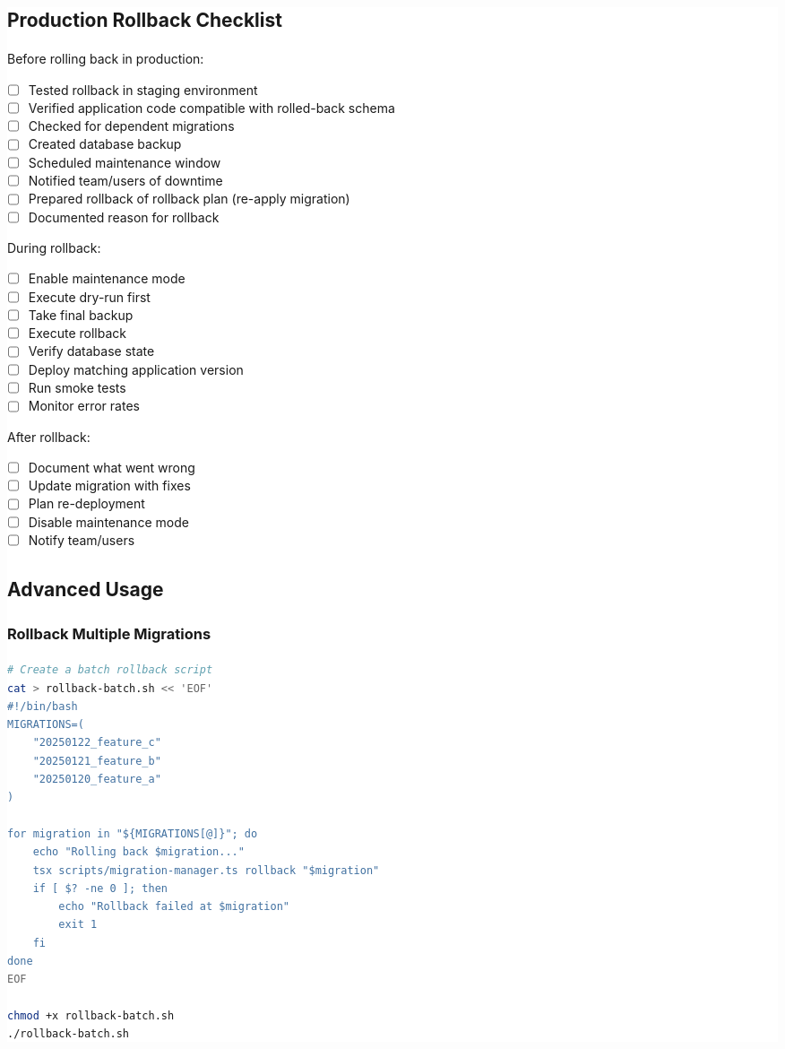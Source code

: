 ## Production Rollback Checklist

Before rolling back in production:

- [ ] Tested rollback in staging environment
- [ ] Verified application code compatible with rolled-back schema
- [ ] Checked for dependent migrations
- [ ] Created database backup
- [ ] Scheduled maintenance window
- [ ] Notified team/users of downtime
- [ ] Prepared rollback of rollback plan (re-apply migration)
- [ ] Documented reason for rollback

During rollback:

- [ ] Enable maintenance mode
- [ ] Execute dry-run first
- [ ] Take final backup
- [ ] Execute rollback
- [ ] Verify database state
- [ ] Deploy matching application version
- [ ] Run smoke tests
- [ ] Monitor error rates

After rollback:

- [ ] Document what went wrong
- [ ] Update migration with fixes
- [ ] Plan re-deployment
- [ ] Disable maintenance mode
- [ ] Notify team/users

## Advanced Usage

### Rollback Multiple Migrations

```bash
# Create a batch rollback script
cat > rollback-batch.sh << 'EOF'
#!/bin/bash
MIGRATIONS=(
    "20250122_feature_c"
    "20250121_feature_b"
    "20250120_feature_a"
)

for migration in "${MIGRATIONS[@]}"; do
    echo "Rolling back $migration..."
    tsx scripts/migration-manager.ts rollback "$migration"
    if [ $? -ne 0 ]; then
        echo "Rollback failed at $migration"
        exit 1
    fi
done
EOF

chmod +x rollback-batch.sh
./rollback-batch.sh
```
